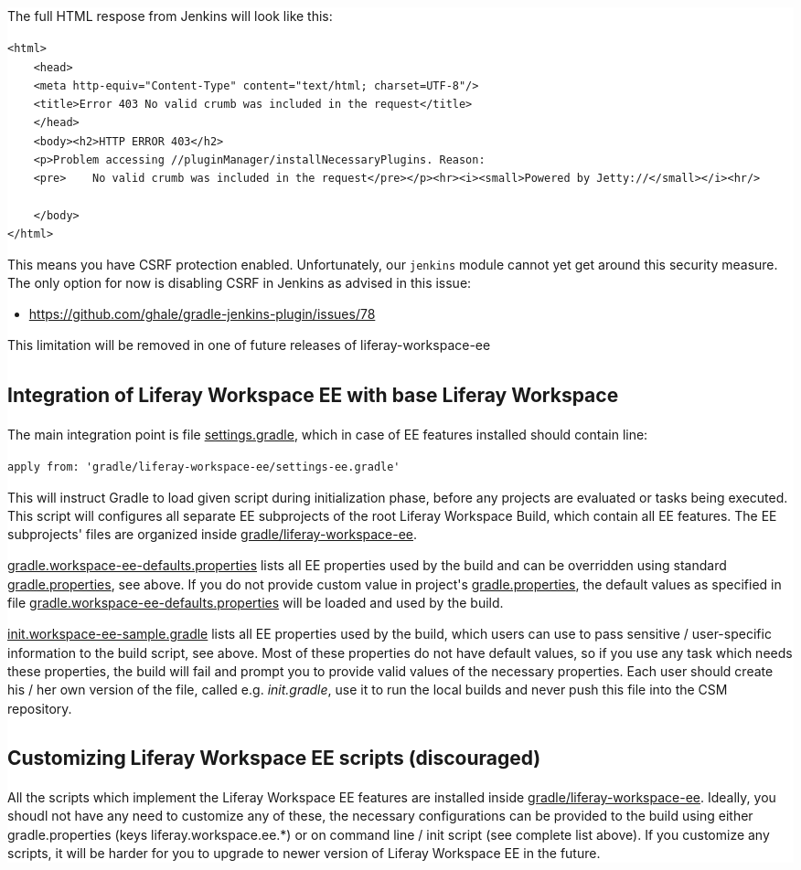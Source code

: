 The full HTML respose from Jenkins will look like this:
    
    <html>
        <head>
        <meta http-equiv="Content-Type" content="text/html; charset=UTF-8"/>
        <title>Error 403 No valid crumb was included in the request</title>
        </head>
        <body><h2>HTTP ERROR 403</h2>
        <p>Problem accessing //pluginManager/installNecessaryPlugins. Reason:
        <pre>    No valid crumb was included in the request</pre></p><hr><i><small>Powered by Jetty://</small></i><hr/>
        
        </body>
    </html>

This means you have CSRF protection enabled. Unfortunately, our `jenkins` module cannot yet get around this security 
measure. The only option for now is disabling CSRF in Jenkins as advised in this issue:
* https://github.com/ghale/gradle-jenkins-plugin/issues/78

This limitation will be removed in one of future releases of liferay-workspace-ee


## Integration of Liferay Workspace EE with base Liferay Workspace

The main integration point is file [settings.gradle](settings.gradle), which in case of EE features installed should contain line:
```
apply from: 'gradle/liferay-workspace-ee/settings-ee.gradle'
```

This will instruct Gradle to load given script during initialization phase, before any projects are evaluated or tasks being executed. This script will configures all separate EE subprojects of the root Liferay Workspace Build, which contain all EE features. The EE subprojects' files are organized inside [gradle/liferay-workspace-ee](gradle/liferay-workspace-ee).

[gradle.workspace-ee-defaults.properties](gradle.workspace-ee-defaults.properties) lists all EE properties used by the build and can be overridden using standard [gradle.properties](gradle.properties), see above. If you do not provide custom value in project's [gradle.properties](gradle.properties), the default values as specified in file [gradle.workspace-ee-defaults.properties](gradle.workspace-ee-defaults.properties) will be loaded and used by the build.

[init.workspace-ee-sample.gradle](init.workspace-ee-sample.gradle) lists all EE properties used by the build, which users can use to pass sensitive / user-specific information to the build script, see above. Most of these properties do not have default values, so if you use any task which needs these properties, the build will fail and prompt you to provide valid values of the necessary properties. Each user should create his / her own version of the file, called e.g. *init.gradle*, use it to run the local builds and never push this file into the CSM repository.


## Customizing Liferay Workspace EE scripts (discouraged)

All the scripts which implement the Liferay Workspace EE features are installed inside [gradle/liferay-workspace-ee](gradle/liferay-workspace-ee). Ideally, you shoudl not have any need to customize any of these, the necessary configurations can be provided to the build using either gradle.properties (keys liferay.workspace.ee.*) or on command line / init script (see complete list above). If you customize any scripts, it will be harder for you to upgrade to newer version of Liferay Workspace EE in the future.
